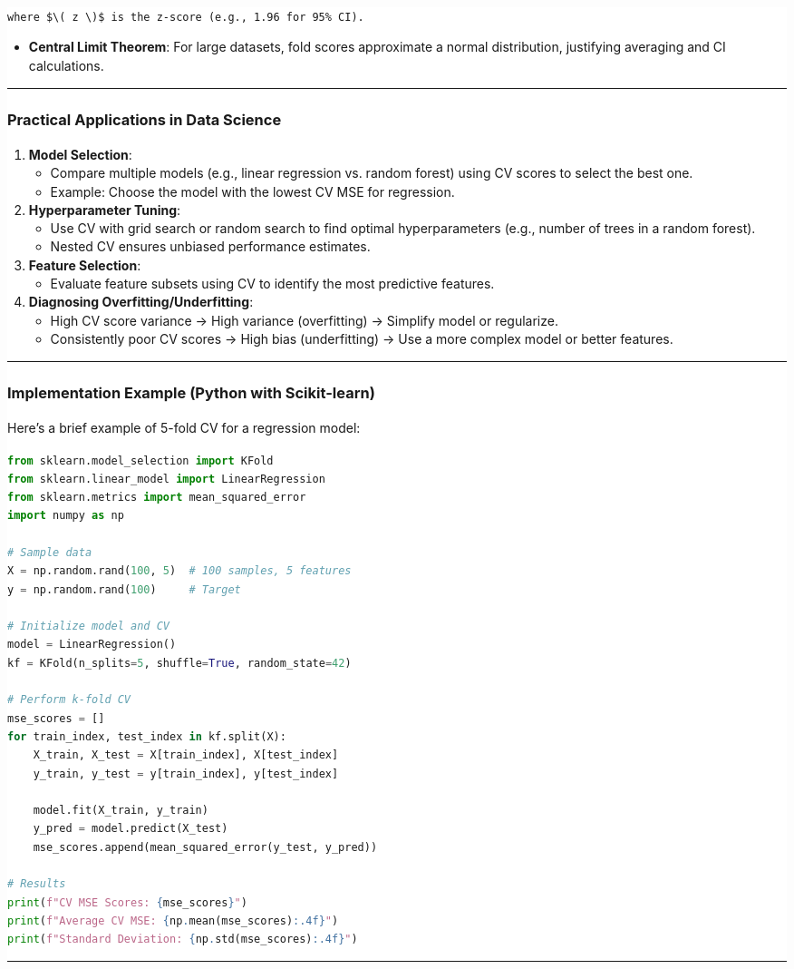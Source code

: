     where $\( z \)$ is the z-score (e.g., 1.96 for 95% CI).
- **Central Limit Theorem**: For large datasets, fold scores approximate a normal distribution, justifying averaging and CI calculations.

---

### **Practical Applications in Data Science**
1. **Model Selection**:
   - Compare multiple models (e.g., linear regression vs. random forest) using CV scores to select the best one.
   - Example: Choose the model with the lowest CV MSE for regression.
2. **Hyperparameter Tuning**:
   - Use CV with grid search or random search to find optimal hyperparameters (e.g., number of trees in a random forest).
   - Nested CV ensures unbiased performance estimates.
3. **Feature Selection**:
   - Evaluate feature subsets using CV to identify the most predictive features.
4. **Diagnosing Overfitting/Underfitting**:
   - High CV score variance → High variance (overfitting) → Simplify model or regularize.
   - Consistently poor CV scores → High bias (underfitting) → Use a more complex model or better features.

---

### **Implementation Example (Python with Scikit-learn)**
Here’s a brief example of 5-fold CV for a regression model:

```python
from sklearn.model_selection import KFold
from sklearn.linear_model import LinearRegression
from sklearn.metrics import mean_squared_error
import numpy as np

# Sample data
X = np.random.rand(100, 5)  # 100 samples, 5 features
y = np.random.rand(100)     # Target

# Initialize model and CV
model = LinearRegression()
kf = KFold(n_splits=5, shuffle=True, random_state=42)

# Perform k-fold CV
mse_scores = []
for train_index, test_index in kf.split(X):
    X_train, X_test = X[train_index], X[test_index]
    y_train, y_test = y[train_index], y[test_index]
    
    model.fit(X_train, y_train)
    y_pred = model.predict(X_test)
    mse_scores.append(mean_squared_error(y_test, y_pred))

# Results
print(f"CV MSE Scores: {mse_scores}")
print(f"Average CV MSE: {np.mean(mse_scores):.4f}")
print(f"Standard Deviation: {np.std(mse_scores):.4f}")
```

---